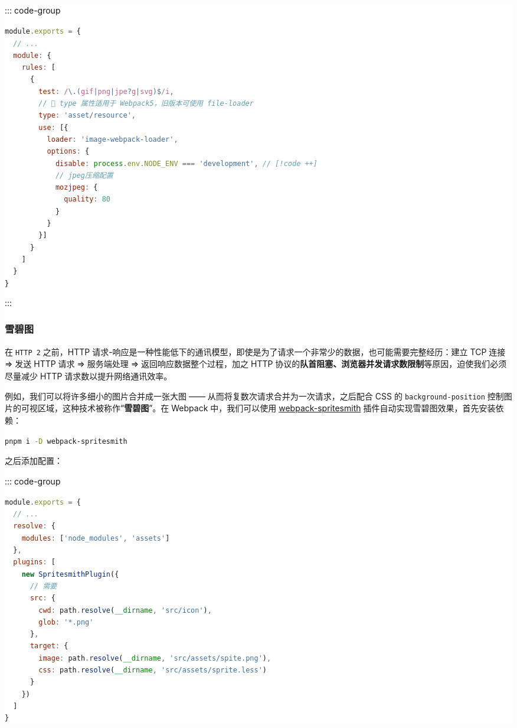 

::: code-group

``` js [webpack.config.js]
module.exports = {
  // ...
  module: {
    rules: [
      {
        test: /\.(gif|png|jpe?g|svg)$/i,
        // 🚀 type 属性适用于 Webpack5，旧版本可使用 file-loader
        type: 'asset/resource',
        use: [{
          loader: 'image-webpack-loader',
          options: {
            disable: process.env.NODE_ENV === 'development', // [!code ++]
            // jpeg压缩配置
            mozjpeg: {
              quality: 80
            }
          }
        }]
      }
    ]
  }
}
```

:::



### 雪碧图

在 `HTTP 2` 之前，HTTP 请求-响应是一种性能低下的通讯模型，即使是为了请求一个非常少的数据，也可能需要完整经历：建立 TCP 连接 => 发送 HTTP 请求 => 服务端处理 => 返回响应数据整个过程，加之 HTTP 协议的**队首阻塞、浏览器并发请求数限制**等原因，迫使我们必须尽量减少 HTTP 请求数以提升网络通讯效率。

例如，我们可以将许多细小的图片合并成一张大图 —— 从而将复数次请求合并为一次请求，之后配合 CSS 的 `background-position` 控制图片的可视区域，这种技术被称作“**雪碧图**”。在 Webpack 中，我们可以使用 [webpack-spritesmith](https://www.npmjs.com/package/webpack-spritesmith) 插件自动实现雪碧图效果，首先安装依赖：

```bash
pnpm i -D webpack-spritesmith
```

之后添加配置：

::: code-group

``` js [webpack.config.js]
module.exports = {
  // ...
  resolve: {
    modules: ['node_modules', 'assets']
  },
  plugins: [
    new SpritesmithPlugin({
      // 需要
      src: {
        cwd: path.resolve(__dirname, 'src/icon'),
        glob: '*.png'
      },
      target: {
        image: path.resolve(__dirname, 'src/assets/spite.png'),
        css: path.resolve(__dirname, 'src/assets/sprite.less')
      }
    })
  ]
}
```